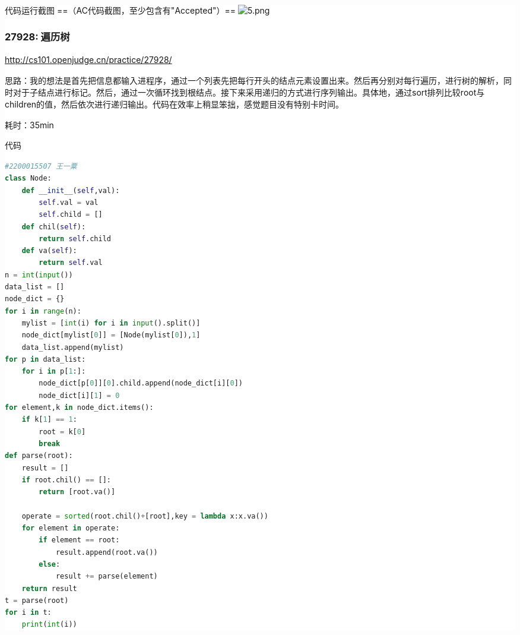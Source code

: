

代码运行截图 ==（AC代码截图，至少包含有"Accepted"）==
![5.png](5.png)




### 27928: 遍历树

http://cs101.openjudge.cn/practice/27928/



思路：我的想法是首先把信息都输入进程序，通过一个列表先把每行开头的结点元素设置出来。然后再分别对每行遍历，进行树的解析，同时对于子结点进行标记。然后，通过一次循环找到根结点。接下来采用递归的方式进行序列输出。具体地，通过sort排列比较root与children的值，然后依次进行递归输出。代码在效率上稍显笨拙，感觉题目没有特别卡时间。

耗时：35min

代码

```python
#2200015507 王一粟
class Node:
    def __init__(self,val):
        self.val = val
        self.child = []
    def chil(self):
        return self.child
    def va(self):
        return self.val
n = int(input())
data_list = []
node_dict = {}
for i in range(n):
    mylist = [int(i) for i in input().split()]
    node_dict[mylist[0]] = [Node(mylist[0]),1]
    data_list.append(mylist)
for p in data_list:
    for i in p[1:]:
        node_dict[p[0]][0].child.append(node_dict[i][0])
        node_dict[i][1] = 0
for element,k in node_dict.items():
    if k[1] == 1:
        root = k[0]
        break
def parse(root):
    result = []
    if root.chil() == []:
        return [root.va()]

    operate = sorted(root.chil()+[root],key = lambda x:x.va())
    for element in operate:
        if element == root:
            result.append(root.va())
        else:
            result += parse(element)
    return result
t = parse(root)
for i in t:
    print(int(i))
```
